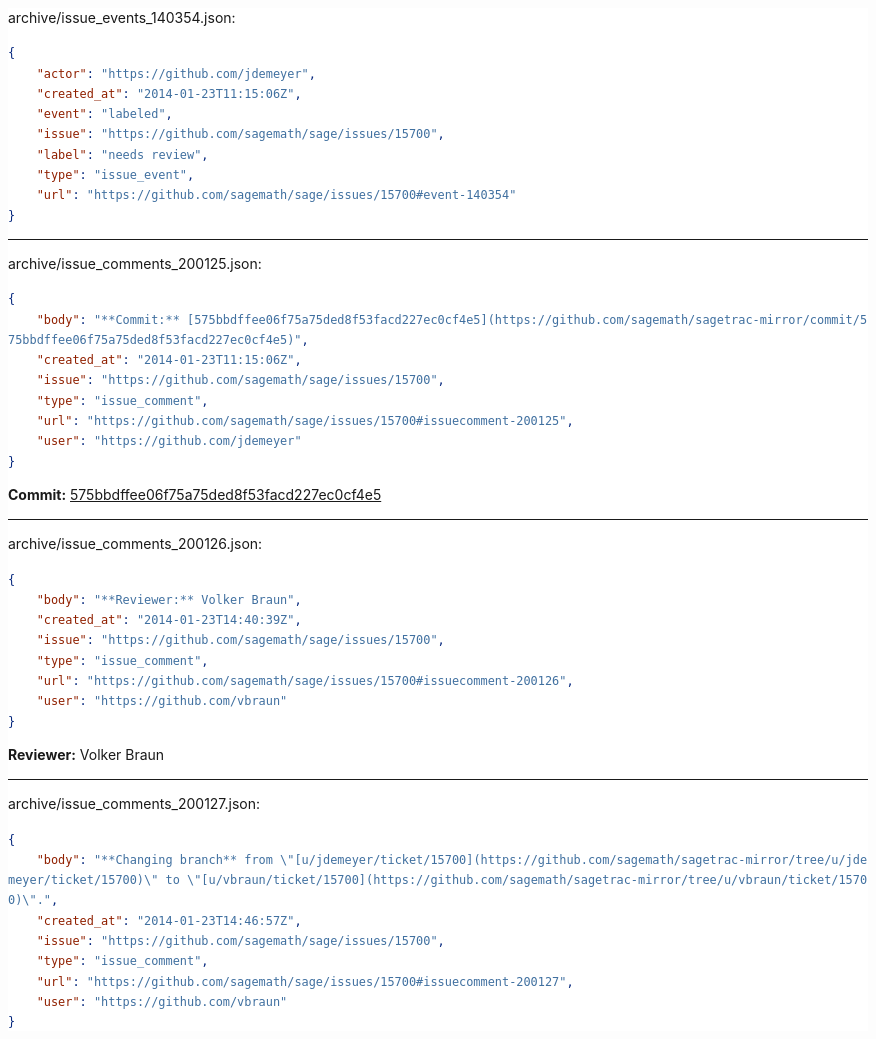 archive/issue_events_140354.json:
```json
{
    "actor": "https://github.com/jdemeyer",
    "created_at": "2014-01-23T11:15:06Z",
    "event": "labeled",
    "issue": "https://github.com/sagemath/sage/issues/15700",
    "label": "needs review",
    "type": "issue_event",
    "url": "https://github.com/sagemath/sage/issues/15700#event-140354"
}
```



---

archive/issue_comments_200125.json:
```json
{
    "body": "**Commit:** [575bbdffee06f75a75ded8f53facd227ec0cf4e5](https://github.com/sagemath/sagetrac-mirror/commit/575bbdffee06f75a75ded8f53facd227ec0cf4e5)",
    "created_at": "2014-01-23T11:15:06Z",
    "issue": "https://github.com/sagemath/sage/issues/15700",
    "type": "issue_comment",
    "url": "https://github.com/sagemath/sage/issues/15700#issuecomment-200125",
    "user": "https://github.com/jdemeyer"
}
```

**Commit:** [575bbdffee06f75a75ded8f53facd227ec0cf4e5](https://github.com/sagemath/sagetrac-mirror/commit/575bbdffee06f75a75ded8f53facd227ec0cf4e5)



---

archive/issue_comments_200126.json:
```json
{
    "body": "**Reviewer:** Volker Braun",
    "created_at": "2014-01-23T14:40:39Z",
    "issue": "https://github.com/sagemath/sage/issues/15700",
    "type": "issue_comment",
    "url": "https://github.com/sagemath/sage/issues/15700#issuecomment-200126",
    "user": "https://github.com/vbraun"
}
```

**Reviewer:** Volker Braun



---

archive/issue_comments_200127.json:
```json
{
    "body": "**Changing branch** from \"[u/jdemeyer/ticket/15700](https://github.com/sagemath/sagetrac-mirror/tree/u/jdemeyer/ticket/15700)\" to \"[u/vbraun/ticket/15700](https://github.com/sagemath/sagetrac-mirror/tree/u/vbraun/ticket/15700)\".",
    "created_at": "2014-01-23T14:46:57Z",
    "issue": "https://github.com/sagemath/sage/issues/15700",
    "type": "issue_comment",
    "url": "https://github.com/sagemath/sage/issues/15700#issuecomment-200127",
    "user": "https://github.com/vbraun"
}
```
